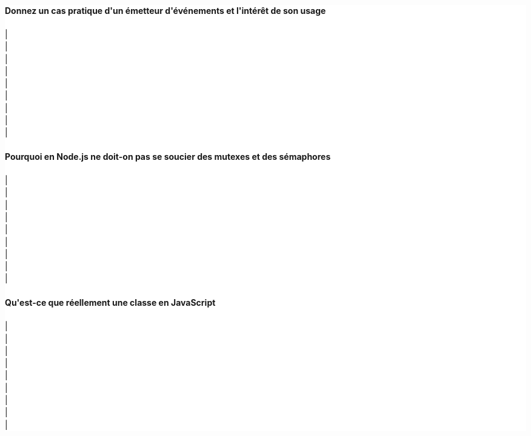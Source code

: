 #### Donnez un cas pratique d'un émetteur d'événements et l'intérêt de son usage
|  
|  
|  
|  
|  
|  
|  
|  
|  

#### Pourquoi en Node.js ne doit-on pas se soucier des mutexes et des sémaphores
|  
|  
|  
|  
|  
|  
|  
|  
|  

#### Qu'est-ce que réellement une classe en JavaScript
|  
|  
|  
|  
|  
|  
|  
|  
|  
